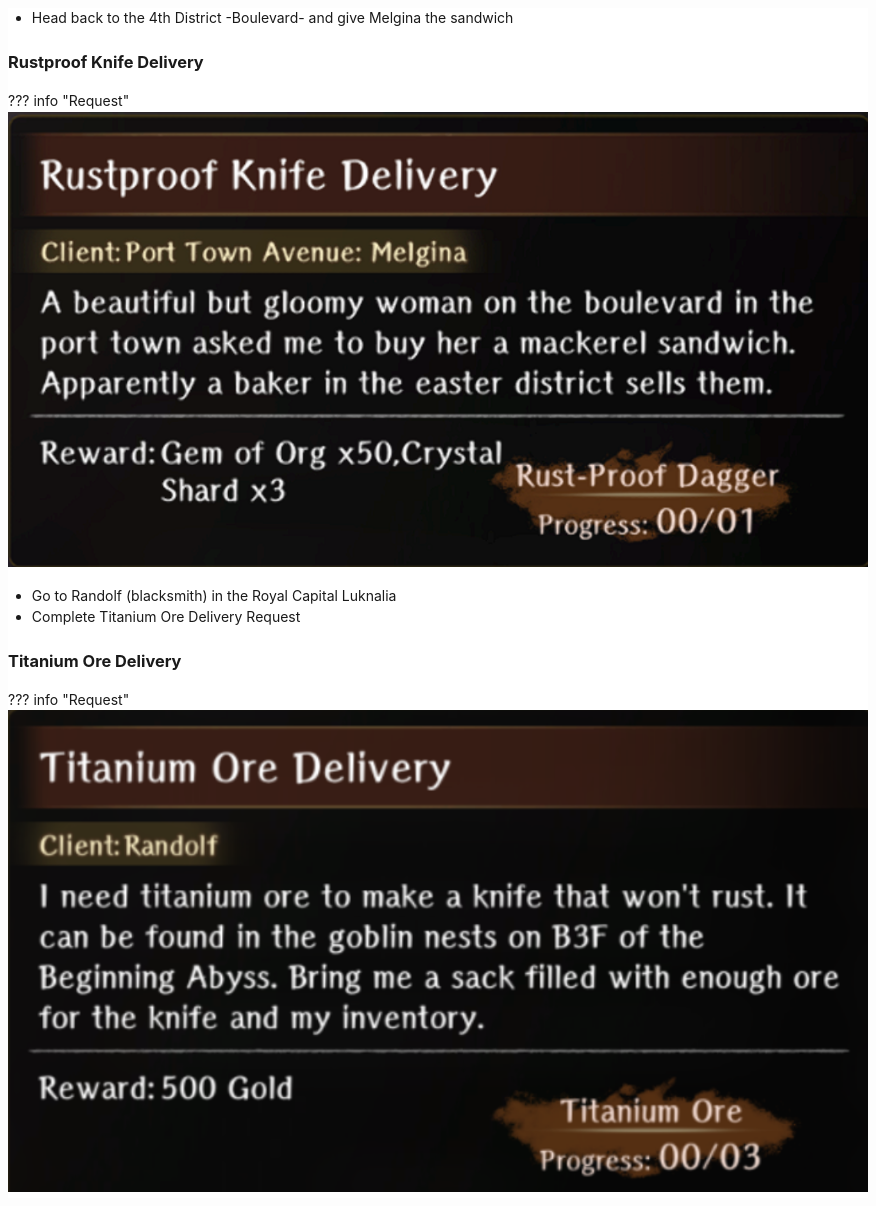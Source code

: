 - Head back to the 4th District \-Boulevard- and give Melgina the sandwich

### Rustproof Knife Delivery

??? info "Request"
    ![](img/image_11.png)

- Go to Randolf (blacksmith) in the Royal Capital Luknalia   
- Complete Titanium Ore Delivery Request

### Titanium Ore Delivery

??? info "Request"
    ![](img/image_12.png)
